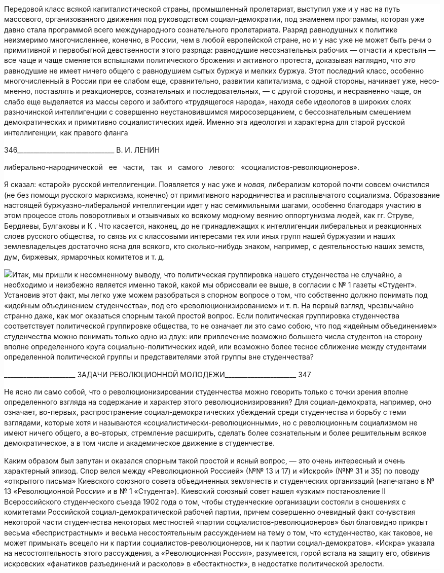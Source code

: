 Передовой класс всякой капиталистической страны, промышленный пролетариат, выступил уже и у нас на путь массового, организованного движения под руководством социал-демократии, под знаменем программы, которая уже давно стала программой всего международного сознательного пролетариата. Разряд равнодушных к политике неизмеримо многочисленнее, конечно, в России, чем в любой европейской стране, но и у нас уже не может быть речи о примитивной и первобытной девственности этого раз­ряда: равнодушие несознательных рабочих — отчасти и крестьян — все чаще и чаще сменяется вспышками политического брожения и активного протеста, доказывая на­глядно, что _это_ равнодушие не имеет ничего общего с равнодушием сытых буржуа и мелких буржуа. Этот последний класс, особенно многочисленный в России при ее сла­бом еще, сравнительно, развитии капитализма, с одной стороны, начинает уже, несо­мненно, поставлять и реакционеров, сознательных и последовательных, — с другой стороны, и несравненно чаще, он слабо еще выделяется из массы серого и забитого «трудящегося народа», находя себе идеологов в широких слоях разночинской интелли­генции с совершенно неустановившимся миросозерцанием, с бессознательным смеше­нием демократических и примитивно социалистических идей. Именно эта идеология и характерна для старой русской интеллигенции, как правого фланга

  

346______________________________ В. И. ЛЕНИН

либерально-народнической   ее   части,   так   и   самого   левого:   «социалистов-революционеров».

Я сказал: «старой» русской интеллигенции. Появляется у нас уже и _новая,_ либера­лизм которой почти совсем очистился (не без помощи русского марксизма, конечно) от примитивного народничества и расплывчатого социализма. Образование настоящей буржуазно-либеральной интеллигенции идет у нас семимильными шагами, особенно благодаря участию в этом процессе столь поворотливых и отзывчивых ко всякому мод­ному веянию оппортунизма людей, как гг. Струве, Бердяевы, Булгаковы и К . Что каса­ется, наконец, до не принадлежащих к интеллигенции либеральных и реакционных слоев русского общества, то связь их с классовыми интересами тех или иных групп нашей буржуазии и наших землевладельцев достаточно ясна для всякого, кто сколько-нибудь знаком, например, с деятельностью наших земств, дум, биржевых, ярмарочных комитетов и т. д.

![](file:///C:/Users/bot32/AppData/Local/Temp/msohtmlclip1/01/clip_image001.png)Итак, мы пришли к несомненному выводу, что политическая группировка нашего студенчества не случайно, а необходимо и неизбежно является именно такой, какой мы обрисовали ее выше, в согласии с № 1 газеты «Студент». Установив этот факт, мы лег­ко уже можем разобраться в спорном вопросе о том, что собственно должно понимать под «идейным объединением студенчества», под его «революционизированием» и т. п. На первый взгляд, чрезвычайно странно даже, как мог оказаться спорным такой про­стой вопрос. Если политическая группировка студенчества соответствует политической группировке общества, то не означает ли это само собою, что под «идейным объедине­нием» студенчества можно понимать только одно из двух: или привлечение возможно большего числа студентов на сторону вполне определенного круга социально-политических идей, или возможно более тесное сближение между студентами опреде­ленной политической группы и представителями этой группы вне студенчества?

  

______________________ ЗАДАЧИ РЕВОЛЮЦИОННОЙ МОЛОДЕЖИ______________________ 347

Не ясно ли само собой, что о революционизировании студенчества можно говорить только с точки зрения вполне определенного взгляда на содержание и характер этого революционизирования? Для социал-демократа, например, оно означает, во-первых, распространение социал-демократических убеждений среди студенчества и борьбу с теми взглядами, которые хотя и называются «социалистически-революционными», но с революционным социализмом не имеют ничего общего, а во-вторых, стремление рас­ширить, сделать более сознательным и более решительным всякое демократическое, а в том числе и академическое движение в студенчестве.

Каким образом был запутан и оказался спорным такой простой и ясный вопрос, — это очень интересный и очень характерный эпизод. Спор велся между «Революционной Россией» (№№ 13 и 17) и «Искрой» (№№ 31 и 35) по поводу «открытого письма» Киев­ского союзного совета объединенных землячеств и студенческих организаций (напеча­тано в № 13 «Революционной России» и в № 1 «Студента»). Киевский союзный совет нашел «узким» постановление II Всероссийского студенческого съезда 1902 года о том, чтобы студенческие организации состояли в сношениях с комитетами Российской со­циал-демократической рабочей партии, причем совершенно очевидный факт сочувст­вия некоторой части студенчества некоторых местностей «партии социалистов-революционеров» был благовидно прикрыт весьма «беспристрастным» и весьма несо­стоятельным рассуждением на тему о том, что «студенчество, как таковое, не может примыкать всецело ни к партии социалистов-революционеров, ни к партии социал-демократов». «Искра» указала на несостоятельность этого рассуждения, а «Революци­онная Россия», разумеется, горой встала на защиту его, обвинив искровских «фанати­ков разъединений и расколов» в «бестактности», в недостатке политической зрелости.
